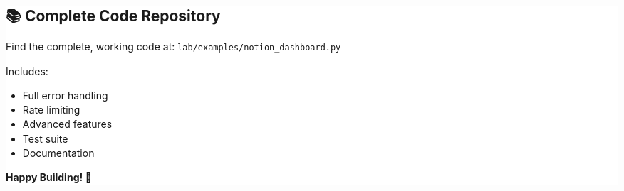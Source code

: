 
## 📚 Complete Code Repository

Find the complete, working code at:
`lab/examples/notion_dashboard.py`

Includes:
- Full error handling
- Rate limiting
- Advanced features
- Test suite
- Documentation

**Happy Building! 🚀** 